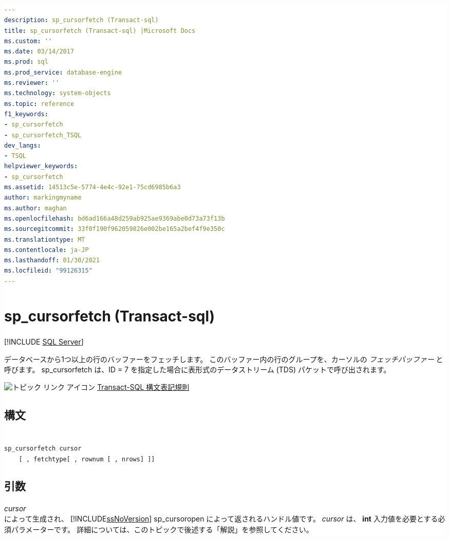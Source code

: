 ```yaml
---
description: sp_cursorfetch (Transact-sql)
title: sp_cursorfetch (Transact-sql) |Microsoft Docs
ms.custom: ''
ms.date: 03/14/2017
ms.prod: sql
ms.prod_service: database-engine
ms.reviewer: ''
ms.technology: system-objects
ms.topic: reference
f1_keywords:
- sp_cursorfetch
- sp_cursorfetch_TSQL
dev_langs:
- TSQL
helpviewer_keywords:
- sp_cursorfetch
ms.assetid: 14513c5e-5774-4e4c-92e1-75cd6985b6a3
author: markingmyname
ms.author: maghan
ms.openlocfilehash: bd6ad166a48d259ab925ae9369abe0d73a73f13b
ms.sourcegitcommit: 33f0f190f962059826e002be165a2bef4f9e350c
ms.translationtype: MT
ms.contentlocale: ja-JP
ms.lasthandoff: 01/30/2021
ms.locfileid: "99126315"
---
```

# <a name="sp_cursorfetch-transact-sql"></a>sp_cursorfetch (Transact-sql)
[!INCLUDE [SQL Server](../../includes/applies-to-version/sqlserver.md)]

  データベースから1つ以上の行のバッファーをフェッチします。 このバッファー内の行のグループを、カーソルの *フェッチバッファー* と呼びます。 sp_cursorfetch は、ID = 7 を指定した場合に表形式のデータストリーム (TDS) パケットで呼び出されます。  
  
 ![トピック リンク アイコン](../../database-engine/configure-windows/media/topic-link.gif "トピック リンク アイコン") [Transact-SQL 構文表記規則](../../t-sql/language-elements/transact-sql-syntax-conventions-transact-sql.md)  
  
## <a name="syntax"></a>構文  
  
```  
  
sp_cursorfetch cursor  
    [ , fetchtype[ , rownum [ , nrows] ]]   
```  
  
## <a name="arguments"></a>引数  
 *cursor*  
 によって生成され、 [!INCLUDE[ssNoVersion](../../includes/ssnoversion-md.md)] sp_cursoropen によって返されるハンドル値です。 *cursor* は、 **int** 入力値を必要とする必須パラメーターです。 詳細については、このトピックで後述する「解説」を参照してください。  
  